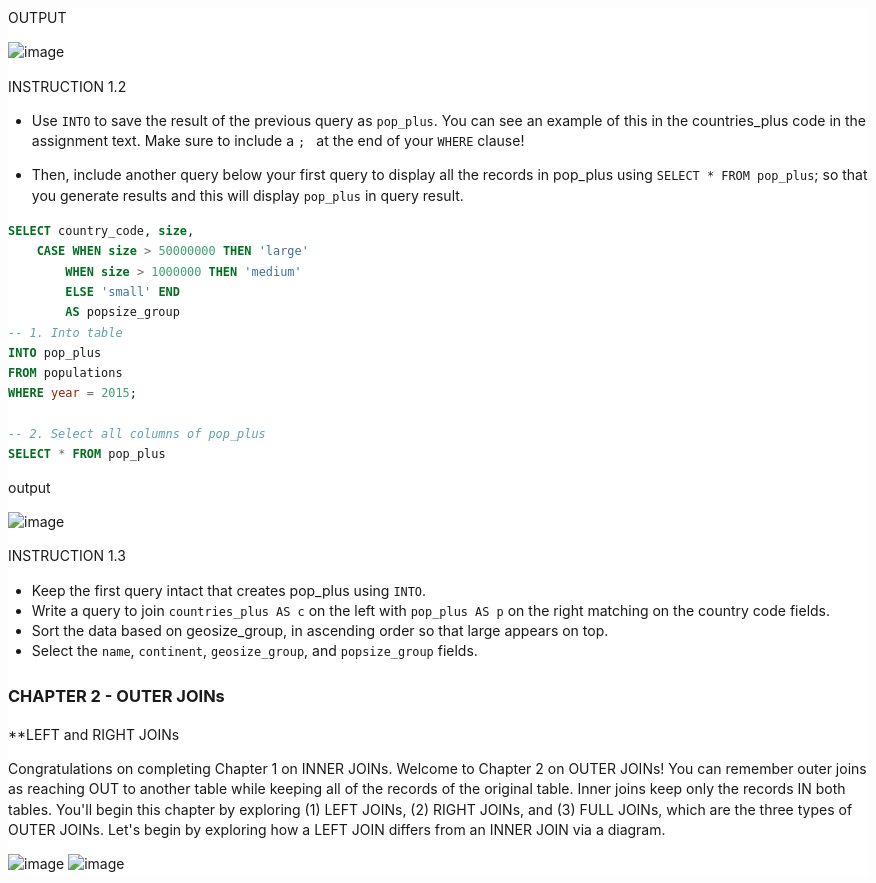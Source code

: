 OUTPUT

<img width="747" alt="image" src="https://user-images.githubusercontent.com/68601128/120253567-15007d00-c25e-11eb-9e8c-e360a86c7cc3.png">

INSTRUCTION 1.2

+ Use `INTO` to save the result of the previous query as `pop_plus`. You can see an example of this in the countries_plus code in the assignment text. Make sure to include a `; ` at the end of your `WHERE` clause!

+ Then, include another query below your first query to display all the records in pop_plus using `SELECT * FROM pop_plus`; so that you generate results and this will display `pop_plus` in query result.

```SQL
SELECT country_code, size,
    CASE WHEN size > 50000000 THEN 'large'
        WHEN size > 1000000 THEN 'medium'
        ELSE 'small' END
        AS popsize_group
-- 1. Into table
INTO pop_plus
FROM populations
WHERE year = 2015;

-- 2. Select all columns of pop_plus
SELECT * FROM pop_plus
```
output

<img width="747" alt="image" src="https://user-images.githubusercontent.com/68601128/120253993-2eee8f80-c25f-11eb-9b16-180555d2adb4.png">

INSTRUCTION 1.3

+ Keep the first query intact that creates pop_plus using `INTO`.
+ Write a query to join `countries_plus AS c` on the left with `pop_plus AS p` on the right matching on the country code fields.
+ Sort the data based on geosize_group, in ascending order so that large appears on top.
+ Select the `name`, `continent`, `geosize_group`, and `popsize_group` fields.

### CHAPTER 2 - OUTER JOINs

**LEFT and RIGHT JOINs

Congratulations on completing Chapter 1 on INNER JOINs. Welcome to Chapter 2 on OUTER JOINs! You can remember outer joins as reaching OUT to another table while keeping all of the records of the original table. Inner joins keep only the records IN both tables. You'll begin this chapter by exploring (1) LEFT JOINs, (2) RIGHT JOINs, and (3) FULL JOINs, which are the three types of OUTER JOINs. Let's begin by exploring how a LEFT JOIN differs from an INNER JOIN via a diagram. 

<img width="318" alt="image" src="https://user-images.githubusercontent.com/68601128/120348138-46676000-c2d3-11eb-97e2-f5b9d165f100.png">


<img width="894" alt="image" src="https://user-images.githubusercontent.com/68601128/120255722-010b4a00-c263-11eb-9c67-3b4352eea4f2.png">
